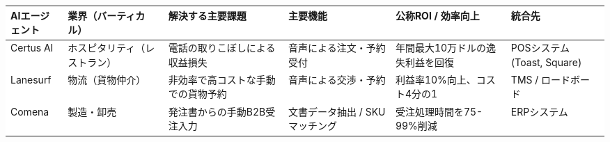 | AIエージェント | 業界（バーティカル） | 解決する主要課題 | 主要機能 | 公称ROI / 効率向上 | 統合先 |
| :--- | :--- | :--- | :--- | :--- | :--- |
| Certus AI | ホスピタリティ（レストラン） | 電話の取りこぼしによる収益損失 | 音声による注文・予約受付 | 年間最大10万ドルの逸失利益を回復 | POSシステム (Toast, Square) |
| Lanesurf | 物流（貨物仲介） | 非効率で高コストな手動での貨物予約 | 音声による交渉・予約 | 利益率10%向上、コスト4分の1 | TMS / ロードボード |
| Comena | 製造・卸売 | 発注書からの手動B2B受注入力 | 文書データ抽出 / SKUマッチング | 受注処理時間を75-99%削減 | ERPシステム |

